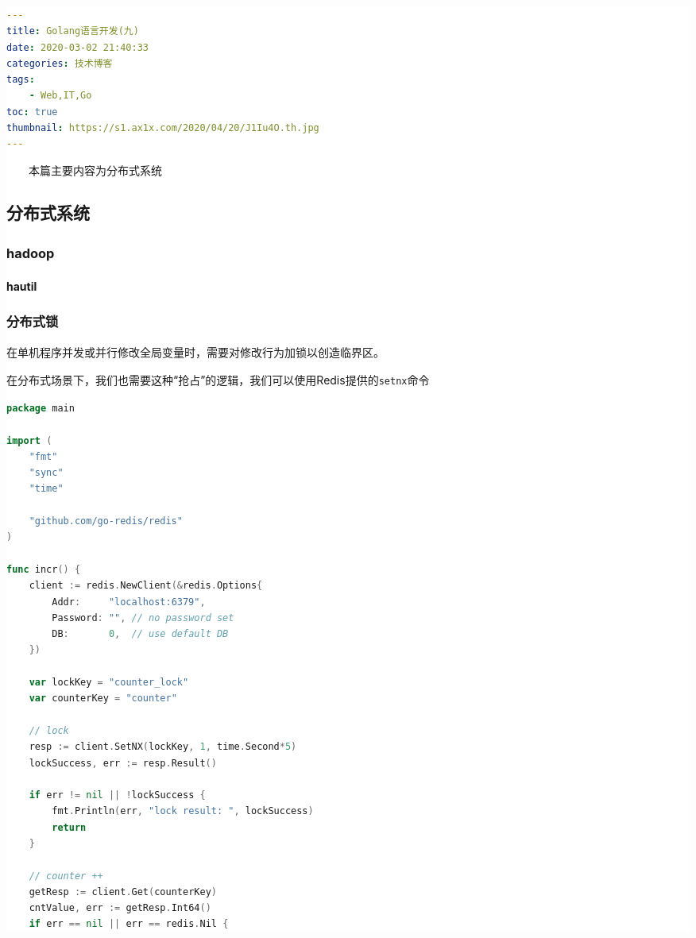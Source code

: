 ```yaml
---
title: Golang语言开发(九)
date: 2020-03-02 21:40:33
categories: 技术博客
tags:
    - Web,IT,Go
toc: true
thumbnail: https://s1.ax1x.com/2020/04/20/J1Iu4O.th.jpg
---
```


　　本篇主要内容为分布式系统



## 分布式系统

### hadoop

#### hautil







### 分布式锁

在单机程序并发或并行修改全局变量时，需要对修改行为加锁以创造临界区。

在分布式场景下，我们也需要这种“抢占”的逻辑，我们可以使用Redis提供的`setnx`命令

```go
package main

import (
    "fmt"
    "sync"
    "time"

    "github.com/go-redis/redis"
)

func incr() {
    client := redis.NewClient(&redis.Options{
        Addr:     "localhost:6379",
        Password: "", // no password set
        DB:       0,  // use default DB
    })

    var lockKey = "counter_lock"
    var counterKey = "counter"

    // lock
    resp := client.SetNX(lockKey, 1, time.Second*5)
    lockSuccess, err := resp.Result()

    if err != nil || !lockSuccess {
        fmt.Println(err, "lock result: ", lockSuccess)
        return
    }

    // counter ++
    getResp := client.Get(counterKey)
    cntValue, err := getResp.Int64()
    if err == nil || err == redis.Nil {
```